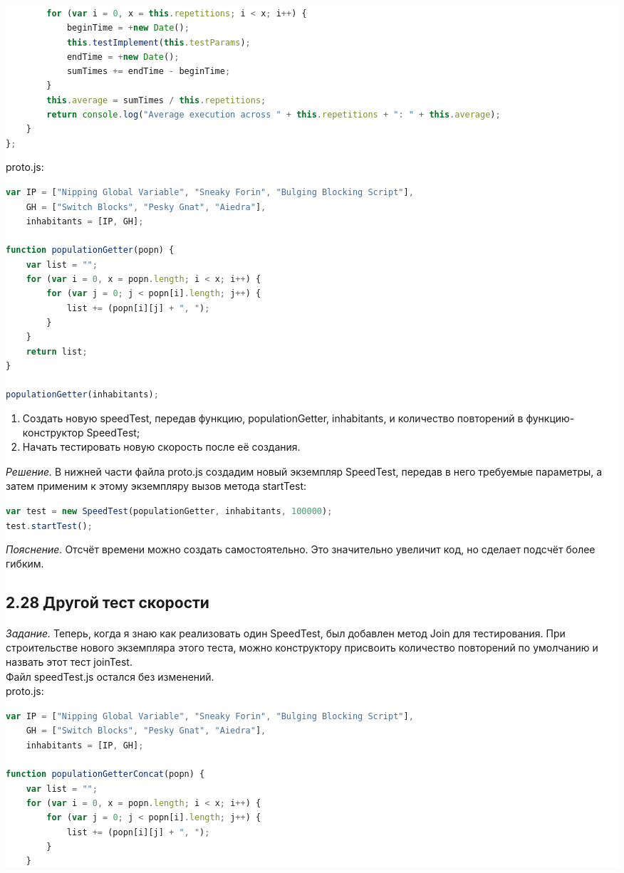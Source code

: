 ```javascript
        for (var i = 0, x = this.repetitions; i < x; i++) {
            beginTime = +new Date();
            this.testImplement(this.testParams);
            endTime = +new Date();
            sumTimes += endTime - beginTime;
        }
        this.average = sumTimes / this.repetitions;
        return console.log("Average execution across " + this.repetitions + ": " + this.average);
    }
};
```
proto.js:
```javascript
var IP = ["Nipping Global Variable", "Sneaky Forin", "Bulging Blocking Script"],
    GH = ["Switch Blocks", "Pesky Gnat", "Aiedra"],
    inhabitants = [IP, GH];

function populationGetter(popn) {
    var list = "";
    for (var i = 0, x = popn.length; i < x; i++) {
        for (var j = 0; j < popn[i].length; j++) {
            list += (popn[i][j] + ", ");
        }
    }
    return list;
}

populationGetter(inhabitants);
```
1) Создать новую speedTest, передав функцию, populationGetter, inhabitants, и количество повторений в функцию-конструктор SpeedTest;   
2) Начать тестировать новую скорость после её создания.

_Решение._
В нижней части файла proto.js создадим новый экземпляр SpeedTest, передав в него требуемые параметры, а затем применим к этому экземпляру вызов метода startTest: 
```javascript
var test = new SpeedTest(populationGetter, inhabitants, 100000);
test.startTest();
```

_Пояснение._
Отсчёт времени можно создать самостоятельно. Это значительно увеличит код, но сделает подсчёт более гибким.

## 2.28 Другой тест скорости

_Задание._
Теперь, когда я знаю как реализовать один SpeedTest, был добавлен метод Join для тестирования. При строительстве нового экземпляра этого теста, можно конструктору присвоить количество повторений по умолчанию и назвать этот тест joinTest.   
Файл speedTest.js остался без изменений.   
proto.js:
```javascript
var IP = ["Nipping Global Variable", "Sneaky Forin", "Bulging Blocking Script"],
    GH = ["Switch Blocks", "Pesky Gnat", "Aiedra"],
    inhabitants = [IP, GH];

function populationGetterConcat(popn) {
    var list = "";
    for (var i = 0, x = popn.length; i < x; i++) {
        for (var j = 0; j < popn[i].length; j++) {
            list += (popn[i][j] + ", ");
        }
    }
```